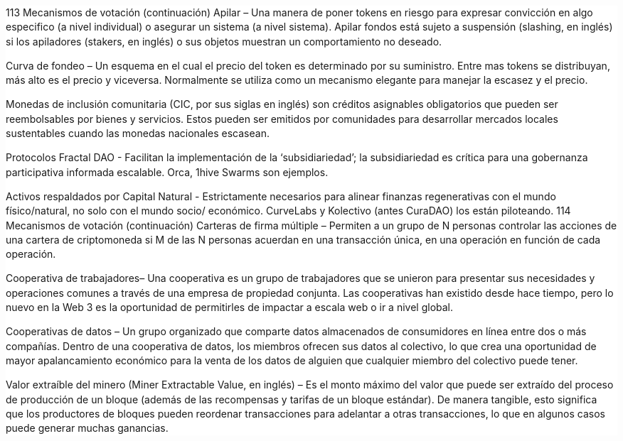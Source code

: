113
Mecanismos de votación (continuación)
Apilar – Una manera de poner tokens en riesgo para expresar convicción en algo
especifico (a nivel individual) o asegurar un sistema (a nivel sistema). Apilar
fondos está sujeto a suspensión (slashing, en inglés) si los apiladores (stakers, en
inglés) o sus objetos muestran un comportamiento no deseado.



Curva de fondeo – Un esquema en el cual el precio del token es determinado por
su suministro. Entre mas tokens se distribuyan, más alto es el precio y viceversa.
Normalmente se utiliza como un mecanismo elegante para manejar la escasez y
el precio.



Monedas de inclusión comunitaria (CIC, por sus siglas en inglés) son créditos
asignables obligatorios que pueden ser reembolsables por bienes y servicios.
Estos pueden ser emitidos por comunidades para desarrollar mercados locales
sustentables cuando las monedas nacionales escasean.



Protocolos Fractal DAO - Facilitan la implementación de la ‘subsidiariedad’; la
subsidiariedad es crítica para una gobernanza participativa informada escalable.
Orca, 1hive Swarms son ejemplos.



Activos respaldados por Capital Natural - Estrictamente necesarios para alinear
finanzas regenerativas con el mundo físico/natural, no solo con el mundo socio/
económico. CurveLabs y Kolectivo (antes CuraDAO) los están piloteando.
114
Mecanismos de votación (continuación)
Carteras de firma múltiple – Permiten a un grupo de N personas controlar las
acciones de una cartera de criptomoneda si M de las N personas acuerdan en
una transacción única, en una operación en función de cada operación.



Cooperativa de trabajadores– Una cooperativa es un grupo de trabajadores que
se unieron para presentar sus necesidades y operaciones comunes a través de
una empresa de propiedad conjunta. Las cooperativas han existido desde hace
tiempo, pero lo nuevo en la Web 3 es la oportunidad de permitirles de impactar a
escala web o ir a nivel global.



Cooperativas de datos – Un grupo organizado que comparte datos
almacenados de consumidores en línea entre dos o más compañías. Dentro de
una cooperativa de datos, los miembros ofrecen sus datos al colectivo, lo que
crea una oportunidad de mayor apalancamiento económico para la venta de los
datos de alguien que cualquier miembro del colectivo puede tener.


Valor extraíble del minero (Miner Extractable Value, en inglés) – Es el monto
máximo del valor que puede ser extraído del proceso de producción de un bloque
(además de las recompensas y tarifas de un bloque estándar). De manera
tangible, esto significa que los productores de bloques pueden reordenar
transacciones para adelantar a otras transacciones, lo que en algunos casos
puede generar muchas ganancias.
